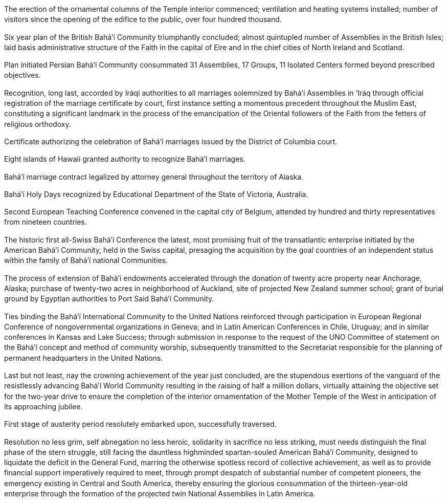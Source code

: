 The erection of the ornamental columns of the Temple interior commenced; ventilation and heating systems installed; number of visitors since the opening of the edifice to the public, over four hundred thousand.

Six year plan of the British Bahá’í Community triumphantly concluded; almost quintupled number of Assemblies in the British Isles; laid basis administrative structure of the Faith in the capital of Eire and in the chief cities of North Ireland and Scotland.

Plan initiated Persian Bahá’í Community consummated 31 Assemblies, 17 Groups, 11 Isolated Centers formed beyond prescribed objectives.

Recognition, long last, accorded by Iráqí authorities to all marriages solemnized by Bahá’í Assemblies in ‘Iráq through official registration of the marriage certificate by court, first instance setting a momentous precedent throughout the Muslim East, constituting a significant landmark in the process of the emancipation of the Oriental followers of the Faith from the fetters of religious orthodoxy.

Certificate authorizing the celebration of Bahá’í marriages issued by the District of Columbia court.

Eight islands of Hawaii granted authority to recognize Bahá’í marriages.

Bahá’í marriage contract legalized by attorney general throughout the territory of Alaska.

Bahá’í Holy Days recognized by Educational Department of the State of Victoria, Australia.

Second European Teaching Conference convened in the capital city of Belgium, attended by hundred and thirty representatives from nineteen countries.

The historic first all-Swiss Bahá’í Conference the latest, most promising fruit of the transatlantic enterprise initiated by the American Bahá’í Community, held in the Swiss capital, presaging the acquisition by the goal countries of an independent status within the family of Bahá’í national Communities.

The process of extension of Bahá’í endowments accelerated through the donation of twenty acre property near Anchorage, Alaska; purchase of twenty-two acres in neighborhood of Auckland, site of projected New Zealand summer school; grant of burial ground by Egyptian authorities to Port Said Bahá’í Community.

Ties binding the Bahá’í International Community to the United Nations reinforced through participation in European Regional Conference of nongovernmental organizations in Geneva; and in Latin American Conferences in Chile, Uruguay; and in similar conferences in Kansas and Lake Success; through submission in response to the request of the UNO Committee of statement on the Bahá’í concept and method of community worship, subsequently transmitted to the Secretariat responsible for the planning of permanent headquarters in the United Nations.

Last but not least, nay the crowning achievement of the year just concluded, are the stupendous exertions of the vanguard of the resistlessly advancing Bahá’í World Community resulting in the raising of half a million dollars, virtually attaining the objective set for the two-year drive to ensure the completion of the interior ornamentation of the Mother Temple of the West in anticipation of its approaching jubilee.

First stage of austerity period resolutely embarked upon, successfully traversed.

Resolution no less grim, self abnegation no less heroic, solidarity in sacrifice no less striking, must needs distinguish the final phase of the stern struggle, still facing the dauntless highminded spartan-souled American Bahá’í Community, designed to liquidate the deficit in the General Fund, marring the otherwise spotless record of collective achievement, as well as to provide financial support imperatively required to meet, through prompt despatch of substantial number of competent pioneers, the emergency existing in Central and South America, thereby ensuring the glorious consummation of the thirteen-year-old enterprise through the formation of the projected twin National Assemblies in Latin America.
